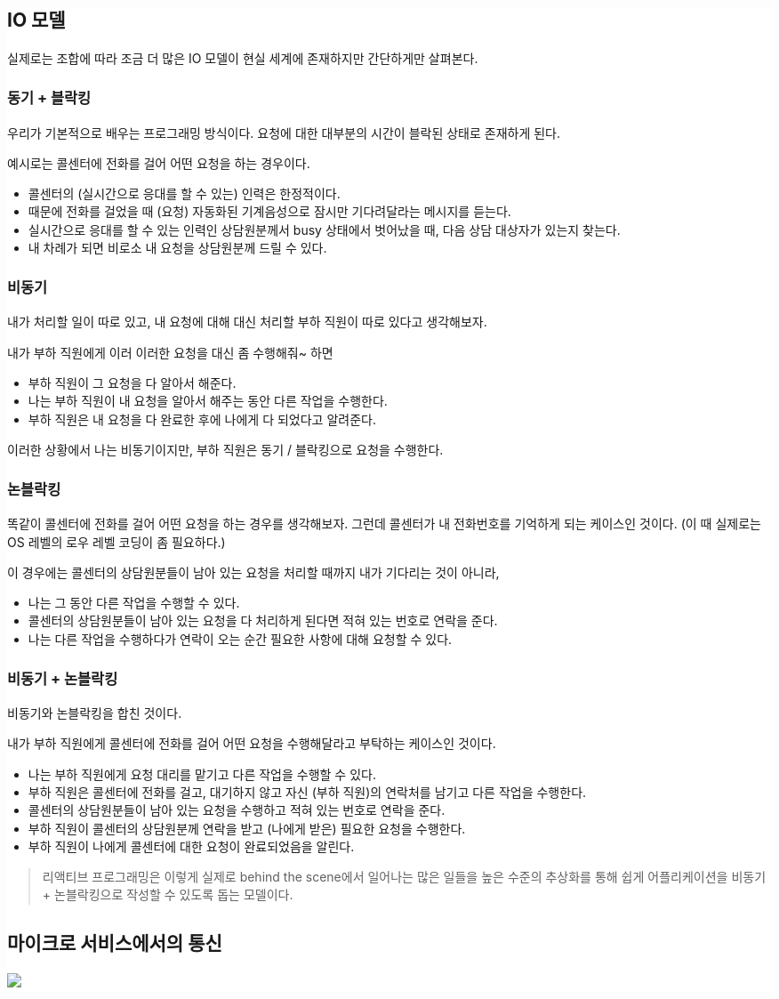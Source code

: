## IO 모델

실제로는 조합에 따라 조금 더 많은 IO 모델이 현실 세계에 존재하지만 간단하게만 살펴본다.

### 동기 + 블락킹

우리가 기본적으로 배우는 프로그래밍 방식이다.
요청에 대한 대부분의 시간이 블락된 상태로 존재하게 된다.

예시로는 콜센터에 전화를 걸어 어떤 요청을 하는 경우이다.
- 콜센터의 (실시간으로 응대를 할 수 있는) 인력은 한정적이다.
- 때문에 전화를 걸었을 때 (요청) 자동화된 기계음성으로 잠시만 기다려달라는 메시지를 듣는다.
- 실시간으로 응대를 할 수 있는 인력인 상담원분께서 busy 상태에서 벗어났을 때, 다음 상담 대상자가 있는지 찾는다.
- 내 차례가 되면 비로소 내 요청을 상담원분께 드릴 수 있다.

### 비동기

내가 처리할 일이 따로 있고, 내 요청에 대해 대신 처리할 부하 직원이 따로 있다고 생각해보자.

내가 부하 직원에게 이러 이러한 요청을 대신 좀 수행해줘~ 하면
- 부하 직원이 그 요청을 다 알아서 해준다.
- 나는 부하 직원이 내 요청을 알아서 해주는 동안 다른 작업을 수행한다.
- 부하 직원은 내 요청을 다 완료한 후에 나에게 다 되었다고 알려준다.

이러한 상황에서 나는 비동기이지만, 부하 직원은 동기 / 블락킹으로 요청을 수행한다.

### 논블락킹

똑같이 콜센터에 전화를 걸어 어떤 요청을 하는 경우를 생각해보자.
그런데 콜센터가 내 전화번호를 기억하게 되는 케이스인 것이다. (이 때 실제로는 OS 레벨의 로우 레벨 코딩이 좀 필요하다.)

이 경우에는 콜센터의 상담원분들이 남아 있는 요청을 처리할 때까지 내가 기다리는 것이 아니라,
- 나는 그 동안 다른 작업을 수행할 수 있다.
- 콜센터의 상담원분들이 남아 있는 요청을 다 처리하게 된다면 적혀 있는 번호로 연락을 준다.
- 나는 다른 작업을 수행하다가 연락이 오는 순간 필요한 사항에 대해 요청할 수 있다.

### 비동기 + 논블락킹

비동기와 논블락킹을 합친 것이다.

내가 부하 직원에게 콜센터에 전화를 걸어 어떤 요청을 수행해달라고 부탁하는 케이스인 것이다.
- 나는 부하 직원에게 요청 대리를 맡기고 다른 작업을 수행할 수 있다.
- 부하 직원은 콜센터에 전화를 걸고, 대기하지 않고 자신 (부하 직원)의 연락처를 남기고 다른 작업을 수행한다.
- 콜센터의 상담원분들이 남아 있는 요청을 수행하고 적혀 있는 번호로 연락을 준다.
- 부하 직원이 콜센터의 상담원분께 연락을 받고 (나에게 받은) 필요한 요청을 수행한다.
- 부하 직원이 나에게 콜센터에 대한 요청이 완료되었음을 알린다.

> 리액티브 프로그래밍은 이렇게 실제로 behind the scene에서 일어나는 많은 일들을 높은 수준의 추상화를 통해 쉽게 어플리케이션을 비동기 + 논블락킹으로 작성할 수 있도록 돕는 모델이다.

## 마이크로 서비스에서의 통신

![](https://velog.velcdn.com/images/redjen/post/fb6cac48-ee67-4031-a113-450eb97bb5f0/image.png)
